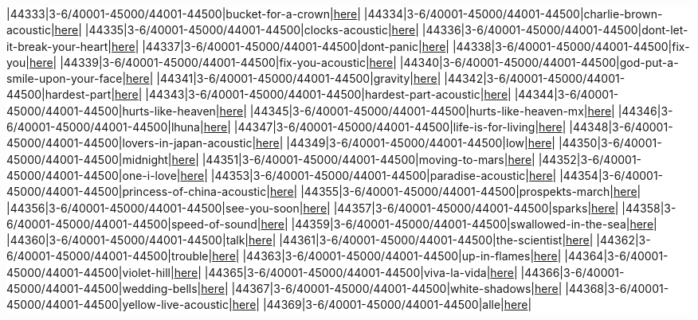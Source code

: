 |44333|3-6/40001-45000/44001-44500|bucket-for-a-crown|[here](https://cdn.jsdelivr.net/gh/guitarchord/c3-6/40001-45000/44001-44500/bucket-for-a-crown.webp)|
|44334|3-6/40001-45000/44001-44500|charlie-brown-acoustic|[here](https://cdn.jsdelivr.net/gh/guitarchord/c3-6/40001-45000/44001-44500/charlie-brown-acoustic.webp)|
|44335|3-6/40001-45000/44001-44500|clocks-acoustic|[here](https://cdn.jsdelivr.net/gh/guitarchord/c3-6/40001-45000/44001-44500/clocks-acoustic.webp)|
|44336|3-6/40001-45000/44001-44500|dont-let-it-break-your-heart|[here](https://cdn.jsdelivr.net/gh/guitarchord/c3-6/40001-45000/44001-44500/dont-let-it-break-your-heart.webp)|
|44337|3-6/40001-45000/44001-44500|dont-panic|[here](https://cdn.jsdelivr.net/gh/guitarchord/c3-6/40001-45000/44001-44500/dont-panic.webp)|
|44338|3-6/40001-45000/44001-44500|fix-you|[here](https://cdn.jsdelivr.net/gh/guitarchord/c3-6/40001-45000/44001-44500/fix-you.webp)|
|44339|3-6/40001-45000/44001-44500|fix-you-acoustic|[here](https://cdn.jsdelivr.net/gh/guitarchord/c3-6/40001-45000/44001-44500/fix-you-acoustic.webp)|
|44340|3-6/40001-45000/44001-44500|god-put-a-smile-upon-your-face|[here](https://cdn.jsdelivr.net/gh/guitarchord/c3-6/40001-45000/44001-44500/god-put-a-smile-upon-your-face.webp)|
|44341|3-6/40001-45000/44001-44500|gravity|[here](https://cdn.jsdelivr.net/gh/guitarchord/c3-6/40001-45000/44001-44500/gravity.webp)|
|44342|3-6/40001-45000/44001-44500|hardest-part|[here](https://cdn.jsdelivr.net/gh/guitarchord/c3-6/40001-45000/44001-44500/hardest-part.webp)|
|44343|3-6/40001-45000/44001-44500|hardest-part-acoustic|[here](https://cdn.jsdelivr.net/gh/guitarchord/c3-6/40001-45000/44001-44500/hardest-part-acoustic.webp)|
|44344|3-6/40001-45000/44001-44500|hurts-like-heaven|[here](https://cdn.jsdelivr.net/gh/guitarchord/c3-6/40001-45000/44001-44500/hurts-like-heaven.webp)|
|44345|3-6/40001-45000/44001-44500|hurts-like-heaven-mx|[here](https://cdn.jsdelivr.net/gh/guitarchord/c3-6/40001-45000/44001-44500/hurts-like-heaven-mx.webp)|
|44346|3-6/40001-45000/44001-44500|lhuna|[here](https://cdn.jsdelivr.net/gh/guitarchord/c3-6/40001-45000/44001-44500/lhuna.webp)|
|44347|3-6/40001-45000/44001-44500|life-is-for-living|[here](https://cdn.jsdelivr.net/gh/guitarchord/c3-6/40001-45000/44001-44500/life-is-for-living.webp)|
|44348|3-6/40001-45000/44001-44500|lovers-in-japan-acoustic|[here](https://cdn.jsdelivr.net/gh/guitarchord/c3-6/40001-45000/44001-44500/lovers-in-japan-acoustic.webp)|
|44349|3-6/40001-45000/44001-44500|low|[here](https://cdn.jsdelivr.net/gh/guitarchord/c3-6/40001-45000/44001-44500/low.webp)|
|44350|3-6/40001-45000/44001-44500|midnight|[here](https://cdn.jsdelivr.net/gh/guitarchord/c3-6/40001-45000/44001-44500/midnight.webp)|
|44351|3-6/40001-45000/44001-44500|moving-to-mars|[here](https://cdn.jsdelivr.net/gh/guitarchord/c3-6/40001-45000/44001-44500/moving-to-mars.webp)|
|44352|3-6/40001-45000/44001-44500|one-i-love|[here](https://cdn.jsdelivr.net/gh/guitarchord/c3-6/40001-45000/44001-44500/one-i-love.webp)|
|44353|3-6/40001-45000/44001-44500|paradise-acoustic|[here](https://cdn.jsdelivr.net/gh/guitarchord/c3-6/40001-45000/44001-44500/paradise-acoustic.webp)|
|44354|3-6/40001-45000/44001-44500|princess-of-china-acoustic|[here](https://cdn.jsdelivr.net/gh/guitarchord/c3-6/40001-45000/44001-44500/princess-of-china-acoustic.webp)|
|44355|3-6/40001-45000/44001-44500|prospekts-march|[here](https://cdn.jsdelivr.net/gh/guitarchord/c3-6/40001-45000/44001-44500/prospekts-march.webp)|
|44356|3-6/40001-45000/44001-44500|see-you-soon|[here](https://cdn.jsdelivr.net/gh/guitarchord/c3-6/40001-45000/44001-44500/see-you-soon.webp)|
|44357|3-6/40001-45000/44001-44500|sparks|[here](https://cdn.jsdelivr.net/gh/guitarchord/c3-6/40001-45000/44001-44500/sparks.webp)|
|44358|3-6/40001-45000/44001-44500|speed-of-sound|[here](https://cdn.jsdelivr.net/gh/guitarchord/c3-6/40001-45000/44001-44500/speed-of-sound.webp)|
|44359|3-6/40001-45000/44001-44500|swallowed-in-the-sea|[here](https://cdn.jsdelivr.net/gh/guitarchord/c3-6/40001-45000/44001-44500/swallowed-in-the-sea.webp)|
|44360|3-6/40001-45000/44001-44500|talk|[here](https://cdn.jsdelivr.net/gh/guitarchord/c3-6/40001-45000/44001-44500/talk.webp)|
|44361|3-6/40001-45000/44001-44500|the-scientist|[here](https://cdn.jsdelivr.net/gh/guitarchord/c3-6/40001-45000/44001-44500/the-scientist.webp)|
|44362|3-6/40001-45000/44001-44500|trouble|[here](https://cdn.jsdelivr.net/gh/guitarchord/c3-6/40001-45000/44001-44500/trouble.webp)|
|44363|3-6/40001-45000/44001-44500|up-in-flames|[here](https://cdn.jsdelivr.net/gh/guitarchord/c3-6/40001-45000/44001-44500/up-in-flames.webp)|
|44364|3-6/40001-45000/44001-44500|violet-hill|[here](https://cdn.jsdelivr.net/gh/guitarchord/c3-6/40001-45000/44001-44500/violet-hill.webp)|
|44365|3-6/40001-45000/44001-44500|viva-la-vida|[here](https://cdn.jsdelivr.net/gh/guitarchord/c3-6/40001-45000/44001-44500/viva-la-vida.webp)|
|44366|3-6/40001-45000/44001-44500|wedding-bells|[here](https://cdn.jsdelivr.net/gh/guitarchord/c3-6/40001-45000/44001-44500/wedding-bells.webp)|
|44367|3-6/40001-45000/44001-44500|white-shadows|[here](https://cdn.jsdelivr.net/gh/guitarchord/c3-6/40001-45000/44001-44500/white-shadows.webp)|
|44368|3-6/40001-45000/44001-44500|yellow-live-acoustic|[here](https://cdn.jsdelivr.net/gh/guitarchord/c3-6/40001-45000/44001-44500/yellow-live-acoustic.webp)|
|44369|3-6/40001-45000/44001-44500|alle|[here](https://cdn.jsdelivr.net/gh/guitarchord/c3-6/40001-45000/44001-44500/alle.webp)|